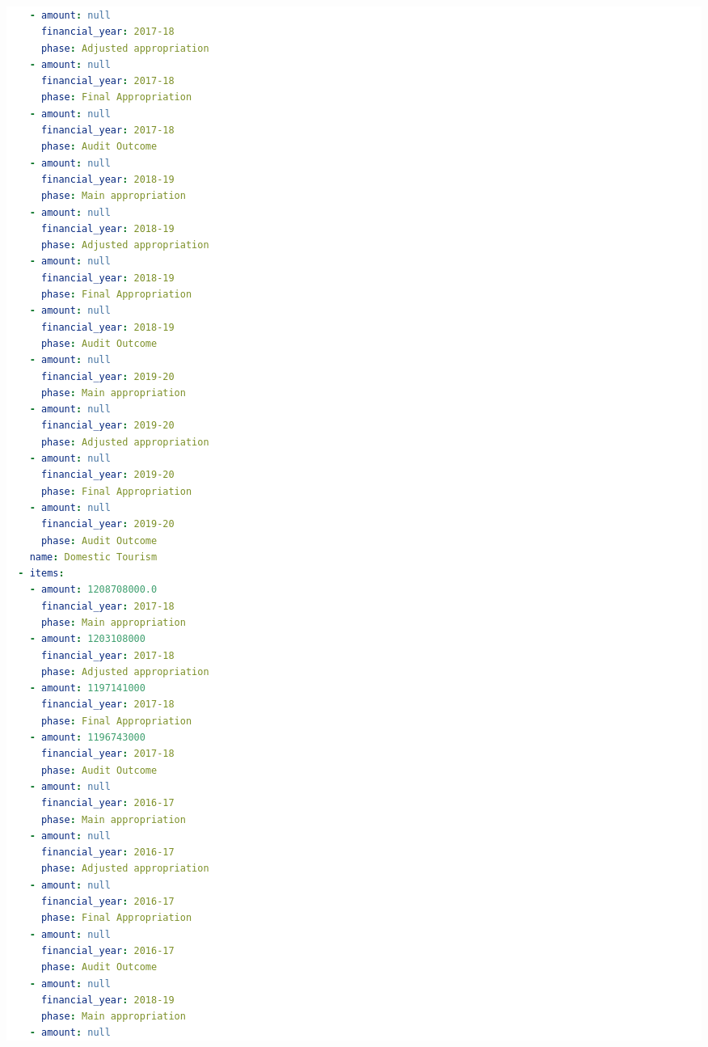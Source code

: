 ```yaml
    - amount: null
      financial_year: 2017-18
      phase: Adjusted appropriation
    - amount: null
      financial_year: 2017-18
      phase: Final Appropriation
    - amount: null
      financial_year: 2017-18
      phase: Audit Outcome
    - amount: null
      financial_year: 2018-19
      phase: Main appropriation
    - amount: null
      financial_year: 2018-19
      phase: Adjusted appropriation
    - amount: null
      financial_year: 2018-19
      phase: Final Appropriation
    - amount: null
      financial_year: 2018-19
      phase: Audit Outcome
    - amount: null
      financial_year: 2019-20
      phase: Main appropriation
    - amount: null
      financial_year: 2019-20
      phase: Adjusted appropriation
    - amount: null
      financial_year: 2019-20
      phase: Final Appropriation
    - amount: null
      financial_year: 2019-20
      phase: Audit Outcome
    name: Domestic Tourism
  - items:
    - amount: 1208708000.0
      financial_year: 2017-18
      phase: Main appropriation
    - amount: 1203108000
      financial_year: 2017-18
      phase: Adjusted appropriation
    - amount: 1197141000
      financial_year: 2017-18
      phase: Final Appropriation
    - amount: 1196743000
      financial_year: 2017-18
      phase: Audit Outcome
    - amount: null
      financial_year: 2016-17
      phase: Main appropriation
    - amount: null
      financial_year: 2016-17
      phase: Adjusted appropriation
    - amount: null
      financial_year: 2016-17
      phase: Final Appropriation
    - amount: null
      financial_year: 2016-17
      phase: Audit Outcome
    - amount: null
      financial_year: 2018-19
      phase: Main appropriation
    - amount: null
```